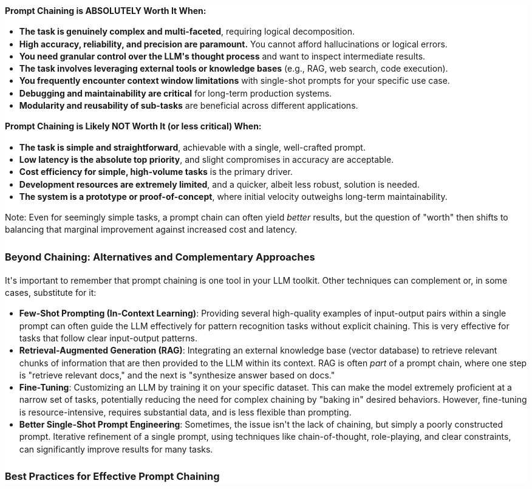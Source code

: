 **Prompt Chaining is ABSOLUTELY Worth It When:**

*   **The task is genuinely complex and multi-faceted**, requiring logical decomposition.
*   **High accuracy, reliability, and precision are paramount.** You cannot afford hallucinations or logical errors.
*   **You need granular control over the LLM's thought process** and want to inspect intermediate results.
*   **The task involves leveraging external tools or knowledge bases** (e.g., RAG, web search, code execution).
*   **You frequently encounter context window limitations** with single-shot prompts for your specific use case.
*   **Debugging and maintainability are critical** for long-term production systems.
*   **Modularity and reusability of sub-tasks** are beneficial across different applications.

**Prompt Chaining is Likely NOT Worth It (or less critical) When:**

*   **The task is simple and straightforward**, achievable with a single, well-crafted prompt.
*   **Low latency is the absolute top priority**, and slight compromises in accuracy are acceptable.
*   **Cost efficiency for simple, high-volume tasks** is the primary driver.
*   **Development resources are extremely limited**, and a quicker, albeit less robust, solution is needed.
*   **The system is a prototype or proof-of-concept**, where initial velocity outweighs long-term maintainability.

Note: Even for seemingly simple tasks, a prompt chain can often yield *better* results, but the question of "worth" then shifts to balancing that marginal improvement against increased cost and latency.

### Beyond Chaining: Alternatives and Complementary Approaches

It's important to remember that prompt chaining is one tool in your LLM toolkit. Other techniques can complement or, in some cases, substitute for it:

*   **Few-Shot Prompting (In-Context Learning)**: Providing several high-quality examples of input-output pairs within a single prompt can often guide the LLM effectively for pattern recognition tasks without explicit chaining. This is very effective for tasks that follow clear input-output patterns.
*   **Retrieval-Augmented Generation (RAG)**: Integrating an external knowledge base (vector database) to retrieve relevant chunks of information that are then provided to the LLM within its context. RAG is often *part* of a prompt chain, where one step is "retrieve relevant docs," and the next is "synthesize answer based on docs."
*   **Fine-Tuning**: Customizing an LLM by training it on your specific dataset. This can make the model extremely proficient at a narrow set of tasks, potentially reducing the need for complex chaining by "baking in" desired behaviors. However, fine-tuning is resource-intensive, requires substantial data, and is less flexible than prompting.
*   **Better Single-Shot Prompt Engineering**: Sometimes, the issue isn't the lack of chaining, but simply a poorly constructed prompt. Iterative refinement of a single prompt, using techniques like chain-of-thought, role-playing, and clear constraints, can significantly improve results for many tasks.

### Best Practices for Effective Prompt Chaining
